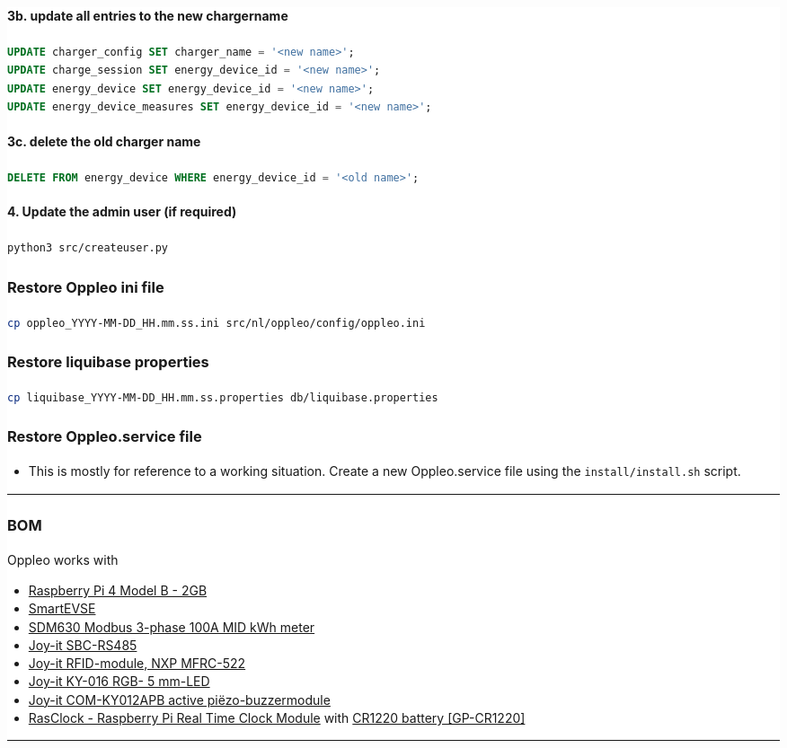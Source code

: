 #### 3b. update all entries to the new chargername
  >
  ```sql
  UPDATE charger_config SET charger_name = '<new name>';
  UPDATE charge_session SET energy_device_id = '<new name>';
  UPDATE energy_device SET energy_device_id = '<new name>';
  UPDATE energy_device_measures SET energy_device_id = '<new name>';
  ```

#### 3c. delete the old charger name

  >
  ```sql
  DELETE FROM energy_device WHERE energy_device_id = '<old name>';
  ```

#### 4. Update the admin user (if required)

  >
  ```bash
  python3 src/createuser.py
  ```

### Restore Oppleo ini file

  >
  ```bash
  cp oppleo_YYYY-MM-DD_HH.mm.ss.ini src/nl/oppleo/config/oppleo.ini
  ```

### Restore liquibase properties

  >
  ```bash
  cp liquibase_YYYY-MM-DD_HH.mm.ss.properties db/liquibase.properties
  ```

### Restore Oppleo.service file

* This is mostly for reference to a working situation. Create a new Oppleo.service file using the `install/install.sh` script.

---

### BOM

Oppleo works with

* [Raspberry Pi 4 Model B - 2GB](https://www.kiwi-electronics.nl/raspberry-pi/raspberry-pi-4/raspberry-pi-4-model-b-2gb)
* [SmartEVSE](https://www.stegen.com/nl/ev-producten/66-smart-evse-controller.html)
* [SDM630 Modbus 3-phase 100A MID kWh meter](https://www.sandervunderink.nl/kwh-meter-3-fase-100a-mid-keur-sdm630-modbus.html)
* [Joy-it SBC-RS485](https://www.reichelt.nl/raspberry-pi-usb-rs485-interface-rs485-ch340c-rpi-usb-rs485-p242783.html)
* [Joy-it RFID-module, NXP MFRC-522](https://www.reichelt.nl/ontwikkelingsbord-rfid-module-nxp-mfrc-522-debo-rfid-rc522-p192147.html)
* [Joy-it KY-016 RGB- 5 mm-LED](https://www.conrad.nl/p/joy-it-rgb-5-mm-led-167-miljoen-kleuren-1656370)
* [Joy-it COM-KY012APB active piëzo-buzzermodule](https://www.conrad.nl/p/joy-it-actieve-piezo-buzzermodule-1695383)
* [RasClock - Raspberry Pi Real Time Clock Module](https://www.kiwi-electronics.nl/RasClock-Raspberry-Pi-Real-Time-Clock-Module) with [CR1220 battery [GP-CR1220]](https://www.kiwi-electronics.nl/cr1220-batterij)

---